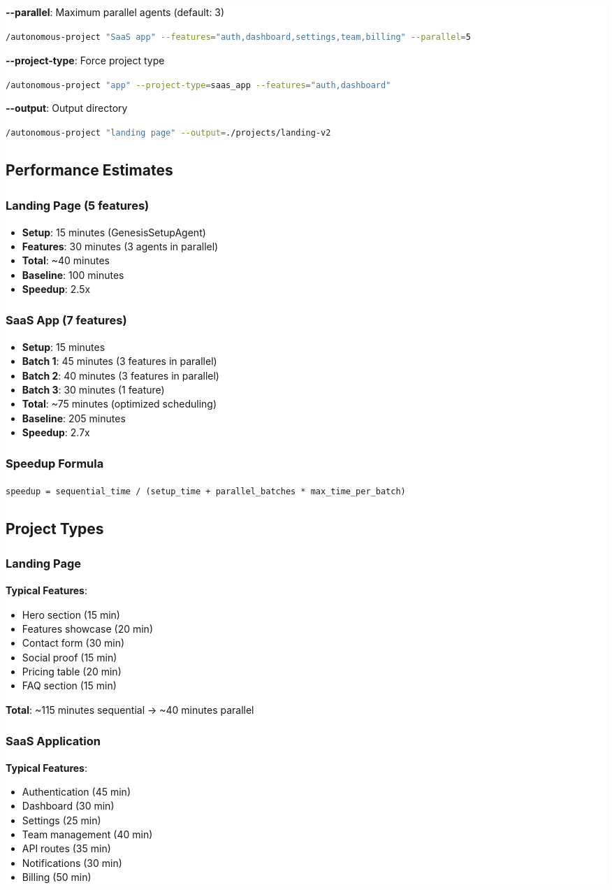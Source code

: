 **--parallel**: Maximum parallel agents (default: 3)
```bash
/autonomous-project "SaaS app" --features="auth,dashboard,settings,team,billing" --parallel=5
```

**--project-type**: Force project type
```bash
/autonomous-project "app" --project-type=saas_app --features="auth,dashboard"
```

**--output**: Output directory
```bash
/autonomous-project "landing page" --output=./projects/landing-v2
```

## Performance Estimates

### Landing Page (5 features)
- **Setup**: 15 minutes (GenesisSetupAgent)
- **Features**: 30 minutes (3 agents in parallel)
- **Total**: ~40 minutes
- **Baseline**: 100 minutes
- **Speedup**: 2.5x

### SaaS App (7 features)
- **Setup**: 15 minutes
- **Batch 1**: 45 minutes (3 features in parallel)
- **Batch 2**: 40 minutes (3 features in parallel)
- **Batch 3**: 30 minutes (1 feature)
- **Total**: ~75 minutes (optimized scheduling)
- **Baseline**: 205 minutes
- **Speedup**: 2.7x

### Speedup Formula
```
speedup = sequential_time / (setup_time + parallel_batches * max_time_per_batch)
```

## Project Types

### Landing Page
**Typical Features**:
- Hero section (15 min)
- Features showcase (20 min)
- Contact form (30 min)
- Social proof (15 min)
- Pricing table (20 min)
- FAQ section (15 min)

**Total**: ~115 minutes sequential → ~40 minutes parallel

### SaaS Application
**Typical Features**:
- Authentication (45 min)
- Dashboard (30 min)
- Settings (25 min)
- Team management (40 min)
- API routes (35 min)
- Notifications (30 min)
- Billing (50 min)
